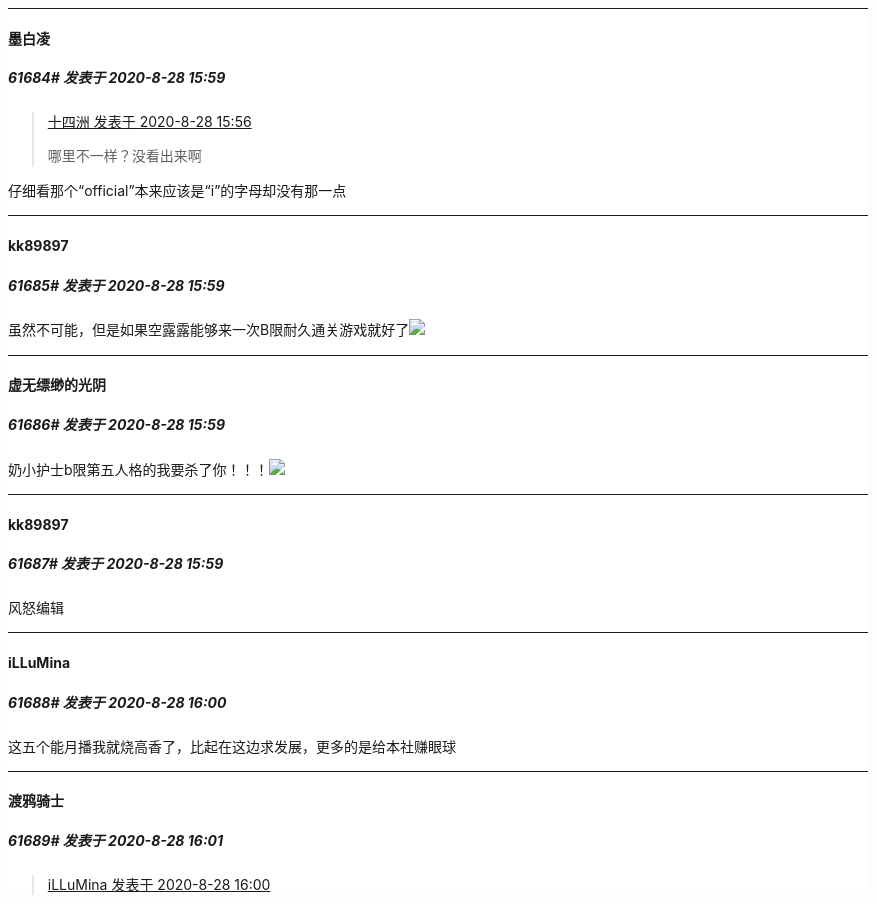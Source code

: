
*****

####  墨白凌  
##### 61684#       发表于 2020-8-28 15:59


<blockquote><a href="httphttps://bbs.saraba1st.com/2b/forum.php?mod=redirect&amp;goto=findpost&amp;pid=48576033&amp;ptid=1941579" target="_blank">十四洲 发表于 2020-8-28 15:56</a>

哪里不一样？没看出来啊</blockquote>
仔细看那个“official”本来应该是“i”的字母却没有那一点


*****

####  kk89897  
##### 61685#       发表于 2020-8-28 15:59


虽然不可能，但是如果空露露能够来一次B限耐久通关游戏就好了<img src="https://static.saraba1st.com/image/smiley/face2017/072.png" referrerpolicy="no-referrer">


*****

####  虚无缥缈的光阴  
##### 61686#       发表于 2020-8-28 15:59


奶小护士b限第五人格的我要杀了你！！！<img src="https://static.saraba1st.com/image/smiley/face2017/125.png" referrerpolicy="no-referrer">


*****

####  kk89897  
##### 61687#       发表于 2020-8-28 15:59


风怒编辑


*****

####  iLLuMina  
##### 61688#       发表于 2020-8-28 16:00


这五个能月播我就烧高香了，比起在这边求发展，更多的是给本社赚眼球


*****

####  渡鸦骑士  
##### 61689#       发表于 2020-8-28 16:01


<blockquote><a href="httphttps://bbs.saraba1st.com/2b/forum.php?mod=redirect&amp;goto=findpost&amp;pid=48576063&amp;ptid=1941579" target="_blank">iLLuMina 发表于 2020-8-28 16:00</a>
